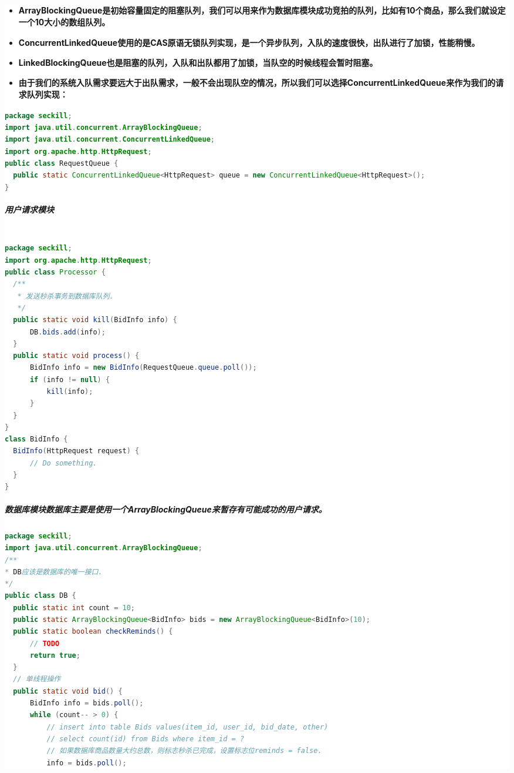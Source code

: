 - **ArrayBlockingQueue是初始容量固定的阻塞队列，我们可以用来作为数据库模块成功竞拍的队列，比如有10个商品，那么我们就设定一个10大小的数组队列。**

- **ConcurrentLinkedQueue使用的是CAS原语无锁队列实现，是一个异步队列，入队的速度很快，出队进行了加锁，性能稍慢。**

- **LinkedBlockingQueue也是阻塞的队列，入队和出队都用了加锁，当队空的时候线程会暂时阻塞。**

- **由于我们的系统入队需求要远大于出队需求，一般不会出现队空的情况，所以我们可以选择ConcurrentLinkedQueue来作为我们的请求队列实现：**
```java
package seckill;
import java.util.concurrent.ArrayBlockingQueue;
import java.util.concurrent.ConcurrentLinkedQueue;
import org.apache.http.HttpRequest;
public class RequestQueue {
  public static ConcurrentLinkedQueue<HttpRequest> queue = new ConcurrentLinkedQueue<HttpRequest>();
}
```

##### 用户请求模块
```java

package seckill;
import org.apache.http.HttpRequest;
public class Processor {
  /**
   * 发送秒杀事务到数据库队列.
   */
  public static void kill(BidInfo info) {
      DB.bids.add(info);
  }
  public static void process() {
      BidInfo info = new BidInfo(RequestQueue.queue.poll());
      if (info != null) {
          kill(info);
      }
  }
}
class BidInfo {
  BidInfo(HttpRequest request) {
      // Do something.
  }
}
```
##### 数据库模块数据库主要是使用一个ArrayBlockingQueue来暂存有可能成功的用户请求。

```java
package seckill;
import java.util.concurrent.ArrayBlockingQueue;
/**
* DB应该是数据库的唯一接口.
*/
public class DB {
  public static int count = 10;
  public static ArrayBlockingQueue<BidInfo> bids = new ArrayBlockingQueue<BidInfo>(10);
  public static boolean checkReminds() {
      // TODO
      return true;
  }
  // 单线程操作
  public static void bid() {
      BidInfo info = bids.poll();
      while (count-- > 0) {
          // insert into table Bids values(item_id, user_id, bid_date, other)
          // select count(id) from Bids where item_id = ?
          // 如果数据库商品数量大约总数，则标志秒杀已完成，设置标志位reminds = false.
          info = bids.poll();
```